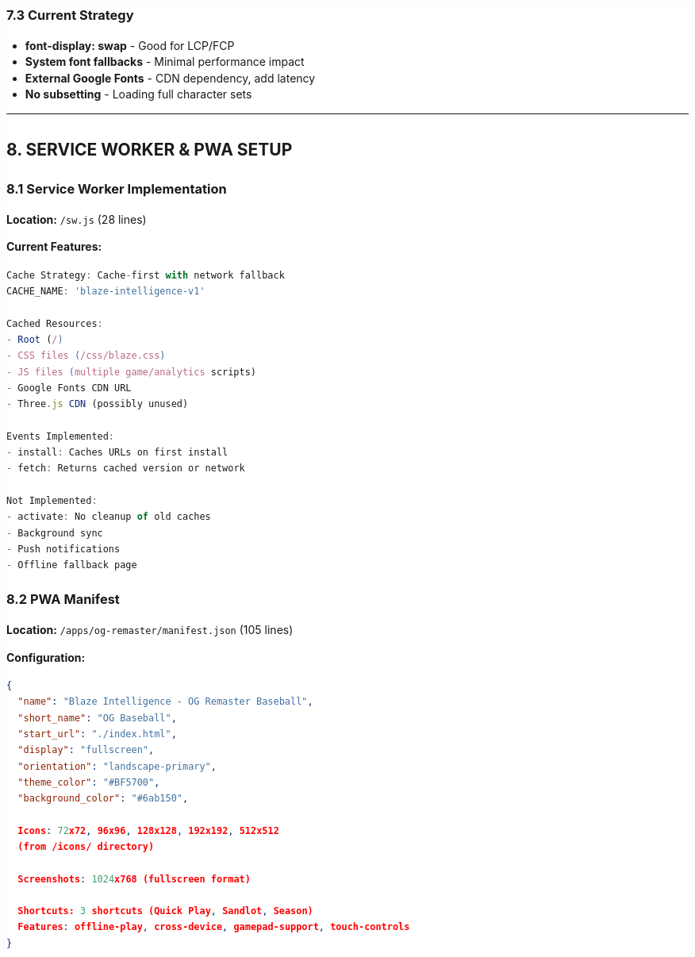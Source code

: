 ### 7.3 Current Strategy
- **font-display: swap** - Good for LCP/FCP
- **System font fallbacks** - Minimal performance impact
- **External Google Fonts** - CDN dependency, add latency
- **No subsetting** - Loading full character sets

---

## 8. SERVICE WORKER & PWA SETUP

### 8.1 Service Worker Implementation
**Location:** `/sw.js` (28 lines)

**Current Features:**
```javascript
Cache Strategy: Cache-first with network fallback
CACHE_NAME: 'blaze-intelligence-v1'

Cached Resources:
- Root (/)
- CSS files (/css/blaze.css)
- JS files (multiple game/analytics scripts)
- Google Fonts CDN URL
- Three.js CDN (possibly unused)

Events Implemented:
- install: Caches URLs on first install
- fetch: Returns cached version or network

Not Implemented:
- activate: No cleanup of old caches
- Background sync
- Push notifications
- Offline fallback page
```

### 8.2 PWA Manifest
**Location:** `/apps/og-remaster/manifest.json` (105 lines)

**Configuration:**
```json
{
  "name": "Blaze Intelligence - OG Remaster Baseball",
  "short_name": "OG Baseball",
  "start_url": "./index.html",
  "display": "fullscreen",
  "orientation": "landscape-primary",
  "theme_color": "#BF5700",
  "background_color": "#6ab150",
  
  Icons: 72x72, 96x96, 128x128, 192x192, 512x512
  (from /icons/ directory)
  
  Screenshots: 1024x768 (fullscreen format)
  
  Shortcuts: 3 shortcuts (Quick Play, Sandlot, Season)
  Features: offline-play, cross-device, gamepad-support, touch-controls
}
```
